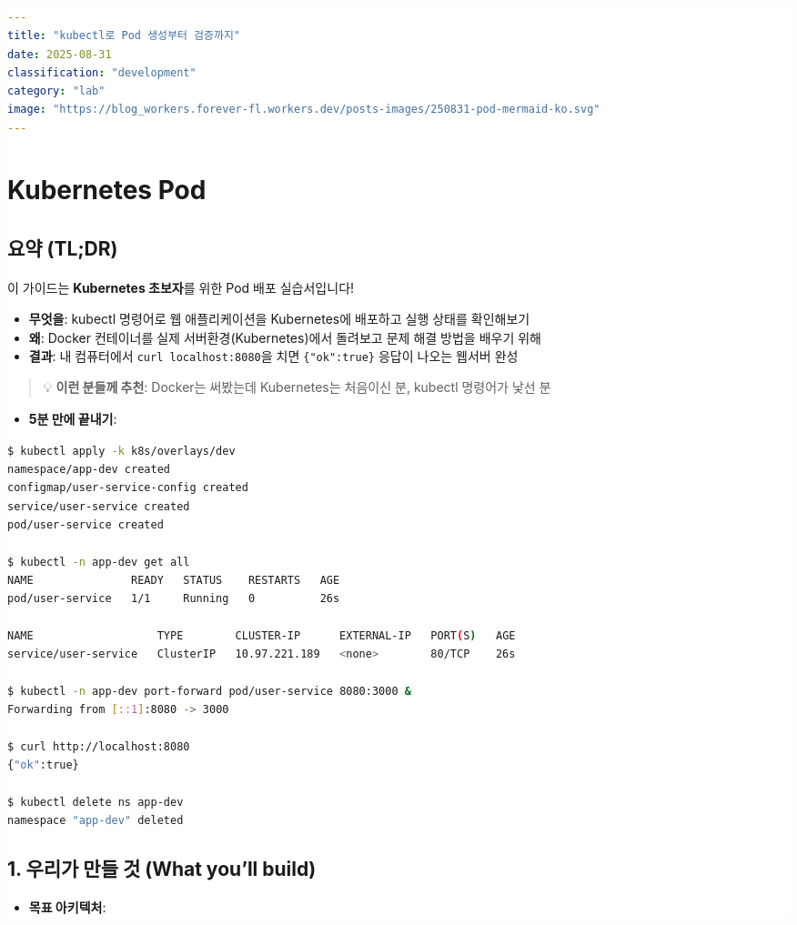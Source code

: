 ```yaml
---
title: "kubectl로 Pod 생성부터 검증까지"
date: 2025-08-31
classification: "development"
category: "lab"
image: "https://blog_workers.forever-fl.workers.dev/posts-images/250831-pod-mermaid-ko.svg"
---
```


# Kubernetes Pod

## 요약 (TL;DR)

이 가이드는 **Kubernetes 초보자**를 위한 Pod 배포 실습서입니다!

- **무엇을**: kubectl 명령어로 웹 애플리케이션을 Kubernetes에 배포하고 실행 상태를 확인해보기
- **왜**: Docker 컨테이너를 실제 서버환경(Kubernetes)에서 돌려보고 문제 해결 방법을 배우기 위해
- **결과**: 내 컴퓨터에서 `curl localhost:8080`을 치면 `{"ok":true}` 응답이 나오는 웹서버 완성

> 💡 **이런 분들께 추천**: Docker는 써봤는데 Kubernetes는 처음이신 분, kubectl 명령어가 낯선 분

- **5분 만에 끝내기**:

```bash
$ kubectl apply -k k8s/overlays/dev
namespace/app-dev created
configmap/user-service-config created
service/user-service created
pod/user-service created

$ kubectl -n app-dev get all
NAME               READY   STATUS    RESTARTS   AGE
pod/user-service   1/1     Running   0          26s

NAME                   TYPE        CLUSTER-IP      EXTERNAL-IP   PORT(S)   AGE
service/user-service   ClusterIP   10.97.221.189   <none>        80/TCP    26s

$ kubectl -n app-dev port-forward pod/user-service 8080:3000 &
Forwarding from [::1]:8080 -> 3000

$ curl http://localhost:8080
{"ok":true}

$ kubectl delete ns app-dev
namespace "app-dev" deleted
```

## 1. 우리가 만들 것 (What you’ll build)

- **목표 아키텍처**:
